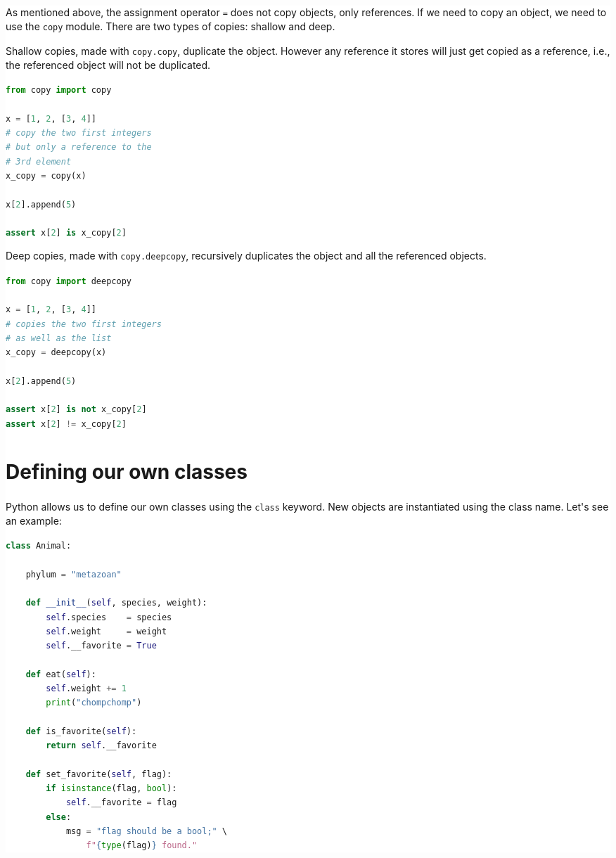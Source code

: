 As mentioned above, the assignment operator `=` does not copy objects, only references. If we need to copy an object, we need to use the `copy` module. There are two types of copies: shallow and deep.

Shallow copies, made with `copy.copy`, duplicate the object. However any reference it stores will just get copied as a reference, i.e., the referenced object will not be duplicated.

```python
from copy import copy

x = [1, 2, [3, 4]]
# copy the two first integers
# but only a reference to the
# 3rd element
x_copy = copy(x)

x[2].append(5)

assert x[2] is x_copy[2]
```

Deep copies, made with `copy.deepcopy`, recursively duplicates the object and all the referenced objects.

```python
from copy import deepcopy

x = [1, 2, [3, 4]]
# copies the two first integers
# as well as the list
x_copy = deepcopy(x)

x[2].append(5)

assert x[2] is not x_copy[2]
assert x[2] != x_copy[2]
```

# Defining our own classes

Python allows us to define our own classes using the `class` keyword. New objects are instantiated using the class name. Let's see an example:

```python
class Animal:

    phylum = "metazoan"

    def __init__(self, species, weight):
        self.species    = species
        self.weight     = weight
        self.__favorite = True

    def eat(self):
        self.weight += 1
        print("chompchomp")

    def is_favorite(self):
        return self.__favorite

    def set_favorite(self, flag):
        if isinstance(flag, bool):
            self.__favorite = flag
        else:
            msg = "flag should be a bool;" \
                f"{type(flag)} found."
```